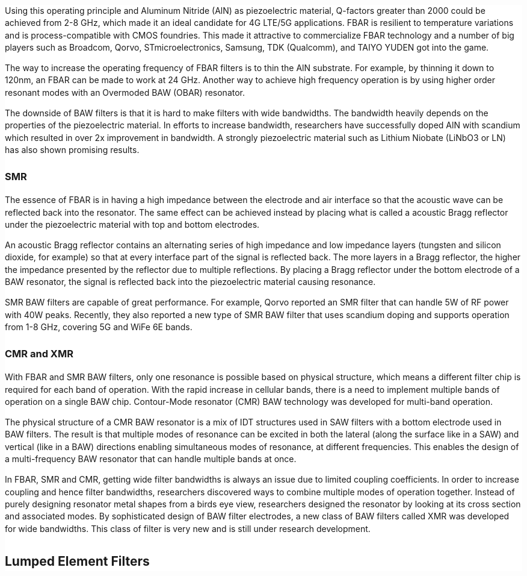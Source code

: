 Using this operating principle and Aluminum Nitride (AlN) as piezoelectric material, Q-factors greater than 2000 could be achieved from 2-8 GHz, which made it an ideal candidate for 4G LTE/5G applications. FBAR is resilient to temperature variations and is process-compatible with CMOS foundries. This made it attractive to commercialize FBAR technology and a number of big players such as Broadcom, Qorvo, STmicroelectronics, Samsung, TDK (Qualcomm), and TAIYO YUDEN got into the game.

The way to increase the operating frequency of FBAR filters is to thin the AlN substrate. For example, by thinning it down to 120nm, an FBAR can be made to work at 24 GHz. Another way to achieve high frequency operation is by using higher order resonant modes with an Overmoded BAW (OBAR) resonator.

The downside of BAW filters is that it is hard to make filters with wide bandwidths. The bandwidth heavily depends on the properties of the piezoelectric material. In efforts to increase bandwidth, researchers have successfully doped AlN with scandium which resulted in over 2x improvement in bandwidth. A strongly piezoelectric material such as Lithium Niobate (LiNbO3 or LN) has also shown promising results. 
### SMR

The essence of FBAR is in having a high impedance between the electrode and air interface so that the acoustic wave can be reflected back into the resonator. The same effect can be achieved instead by placing what is called a acoustic Bragg reflector under the piezoelectric material with top and bottom electrodes.

An acoustic Bragg reflector contains an alternating series of high impedance and low impedance layers (tungsten and silicon dioxide, for example) so that at every interface part of the signal is reflected back. The more layers in a Bragg reflector, the higher the impedance presented by the reflector due to multiple reflections. By placing a Bragg reflector under the bottom electrode of a BAW resonator, the signal is reflected back into the piezoelectric material causing resonance.

SMR BAW filters are capable of great performance. For example, Qorvo reported an SMR filter that can handle 5W of RF power with 40W peaks. Recently, they also reported a new type of SMR BAW filter that uses scandium doping and supports operation from 1-8 GHz, covering 5G and WiFe 6E bands. 
### CMR and XMR

With FBAR and SMR BAW filters, only one resonance is possible based on physical structure, which means a different filter chip is required for each band of operation. With the rapid increase in cellular bands, there is a need to implement multiple bands of operation on a single BAW chip. Contour-Mode resonator (CMR) BAW technology was developed for multi-band operation.

The physical structure of a CMR BAW resonator is a mix of IDT structures used in SAW filters with a bottom electrode used in BAW filters. The result is that multiple modes of resonance can be excited in both the lateral (along the surface like in a SAW) and vertical (like in a BAW) directions enabling simultaneous modes of resonance, at different frequencies. This enables the design of a multi-frequency BAW resonator that can handle multiple bands at once.

In FBAR, SMR and CMR, getting wide filter bandwidths is always an issue due to limited coupling coefficients. In order to increase coupling and hence filter bandwidths, researchers discovered ways to combine multiple modes of operation together. Instead of purely designing resonator metal shapes from a birds eye view, researchers designed the resonator by looking at its cross section and associated modes. By sophisticated design of BAW filter electrodes, a new class of BAW filters called XMR was developed for wide bandwidths. This class of filter is very new and is still under research development.
## Lumped Element Filters
